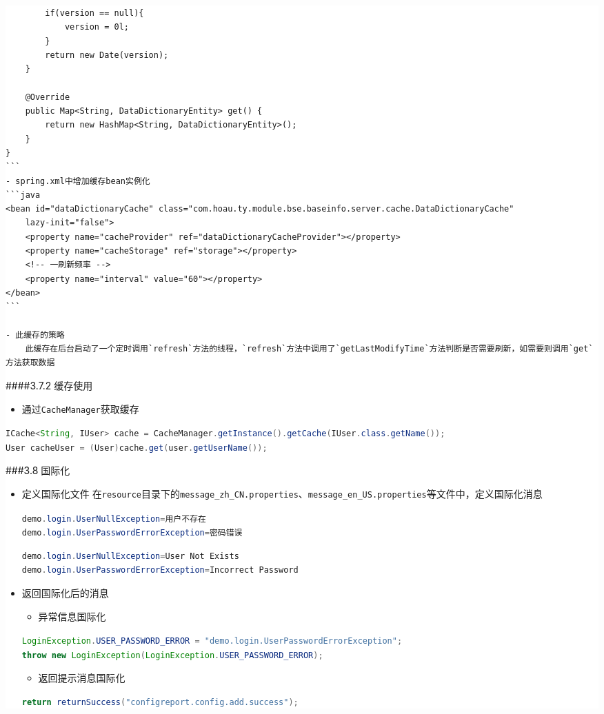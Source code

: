            if(version == null){
                version = 0l;
            }
            return new Date(version);
        }

        @Override
        public Map<String, DataDictionaryEntity> get() {
            return new HashMap<String, DataDictionaryEntity>();
        }
    }
    ```
    - spring.xml中增加缓存bean实例化
    ```java
    <bean id="dataDictionaryCache" class="com.hoau.ty.module.bse.baseinfo.server.cache.DataDictionaryCache"
        lazy-init="false">
        <property name="cacheProvider" ref="dataDictionaryCacheProvider"></property>
        <property name="cacheStorage" ref="storage"></property>
        <!-- 一刷新频率 -->
        <property name="interval" value="60"></property>
    </bean>     
    ```

    - 此缓存的策略
        此缓存在后台启动了一个定时调用`refresh`方法的线程，`refresh`方法中调用了`getLastModifyTime`方法判断是否需要刷新，如需要则调用`get`方法获取数据

####3.7.2 缓存使用
- 通过`CacheManager`获取缓存
```java
ICache<String, IUser> cache = CacheManager.getInstance().getCache(IUser.class.getName());
User cacheUser = (User)cache.get(user.getUserName());
```
###3.8 国际化
- 定义国际化文件
    在`resource`目录下的`message_zh_CN.properties`、`message_en_US.properties`等文件中，定义国际化消息

    ```java
    demo.login.UserNullException=用户不存在
    demo.login.UserPasswordErrorException=密码错误
    ```

    ```java
    demo.login.UserNullException=User Not Exists
    demo.login.UserPasswordErrorException=Incorrect Password
    ```
- 返回国际化后的消息
    - 异常信息国际化
    ```java
    LoginException.USER_PASSWORD_ERROR = "demo.login.UserPasswordErrorException";
    throw new LoginException(LoginException.USER_PASSWORD_ERROR);
    ```
    - 返回提示消息国际化
    ```java
    return returnSuccess("configreport.config.add.success");
    ```

